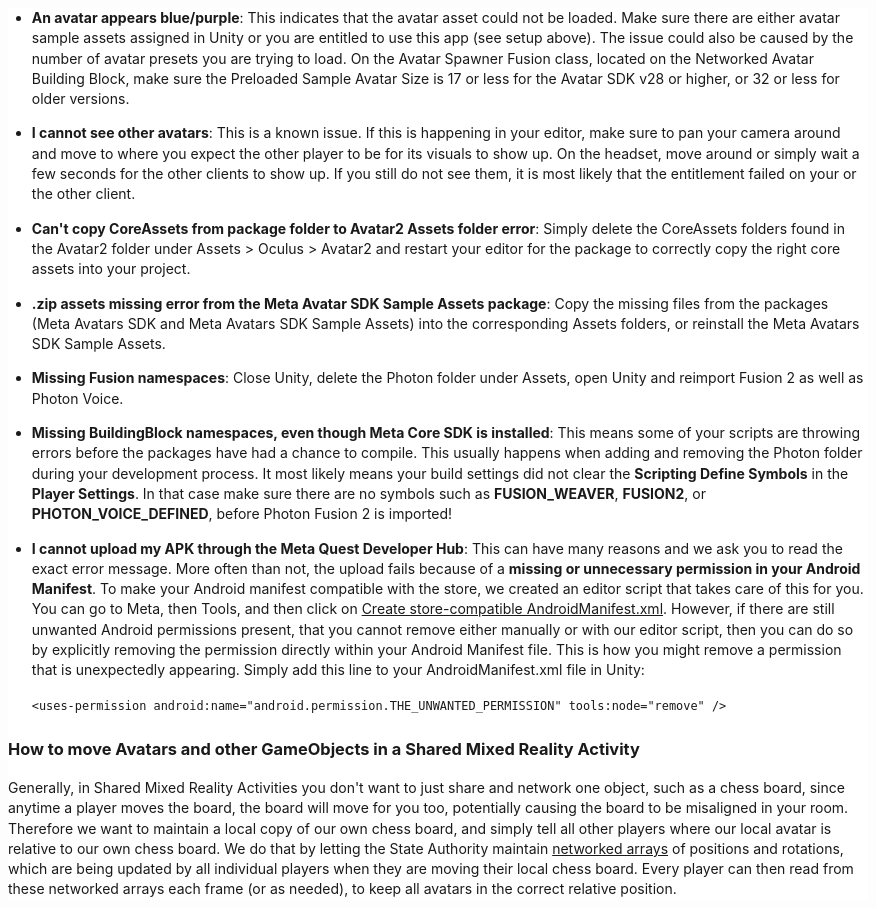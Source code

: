- **An avatar appears blue/purple**: This indicates that the avatar asset could not be loaded. Make sure there are either avatar sample assets assigned in Unity or you are entitled to use this app (see setup above). The issue could also be caused by the number of avatar presets you are trying to load. On the Avatar Spawner Fusion class, located on the Networked Avatar Building Block, make sure the Preloaded Sample Avatar Size is 17 or less for the Avatar SDK v28 or higher, or 32 or less for older versions.
- **I cannot see other avatars**: This is a known issue. If this is happening in your editor, make sure to pan your camera around and move to where you expect the other player to be for its visuals to show up. On the headset, move around or simply wait a few seconds for the other clients to show up. If you still do not see them, it is most likely that the entitlement failed on your or the other client.
- **Can't copy CoreAssets from package folder to Avatar2 Assets folder error**: Simply delete the CoreAssets folders found in the Avatar2 folder under Assets > Oculus > Avatar2 and restart your editor for the package to correctly copy the right core assets into your project.
- **.zip assets missing error from the Meta Avatar SDK Sample Assets package**: Copy the missing files from the packages (Meta Avatars SDK and Meta Avatars SDK Sample Assets) into the corresponding Assets folders, or reinstall the Meta Avatars SDK Sample Assets.
- **Missing Fusion namespaces**: Close Unity, delete the Photon folder under Assets, open Unity and reimport Fusion 2 as well as Photon Voice.
- **Missing BuildingBlock namespaces, even though Meta Core SDK is installed**: This means some of your scripts are throwing errors before the packages have had a chance to compile. This usually happens when adding and removing the Photon folder during your development process. It most likely means your build settings did not clear the **Scripting Define Symbols** in the **Player Settings**. In that case make sure there are no symbols such as **FUSION_WEAVER**, **FUSION2**, or **PHOTON_VOICE_DEFINED**, before Photon Fusion 2 is imported!
- **I cannot upload my APK through the Meta Quest Developer Hub**: This can have many reasons and we ask you to read the exact error message. More often than not, the upload fails because of a **missing or unnecessary permission in your Android Manifest**. To make your Android manifest compatible with the store, we created an editor script that takes care of this for you. You can go to Meta, then Tools, and then click on [Create store-compatible AndroidManifest.xml](https://developers.meta.com/horizon/documentation/unity/unity-prepare-for-publish#generate-manifest-file). However, if there are still unwanted Android permissions present, that you cannot remove either manually or with our editor script, then you can do so by explicitly removing the permission directly within your Android Manifest file. This is how you might remove a permission that is unexpectedly appearing. Simply add this line to your AndroidManifest.xml file in Unity:

   ```
   <uses-permission android:name="android.permission.THE_UNWANTED_PERMISSION" tools:node="remove" />
   ```

### How to move Avatars and other GameObjects in a Shared Mixed Reality Activity

Generally, in Shared Mixed Reality Activities you don't want to just share and network one object, such as a chess board, since anytime a player moves the board, the board will move for you too, potentially causing the board to be misaligned in your room. Therefore we want to maintain a local copy of our own chess board, and simply tell all other players where our local avatar is relative to our own chess board. We do that by letting the State Authority maintain [networked arrays](https://doc.photonengine.com/fusion/current/manual/data-transfer/networked-properties) of positions and rotations, which are being updated by all individual players when they are moving their local chess board. Every player can then read from these networked arrays each frame (or as needed), to keep all avatars in the correct relative position.
